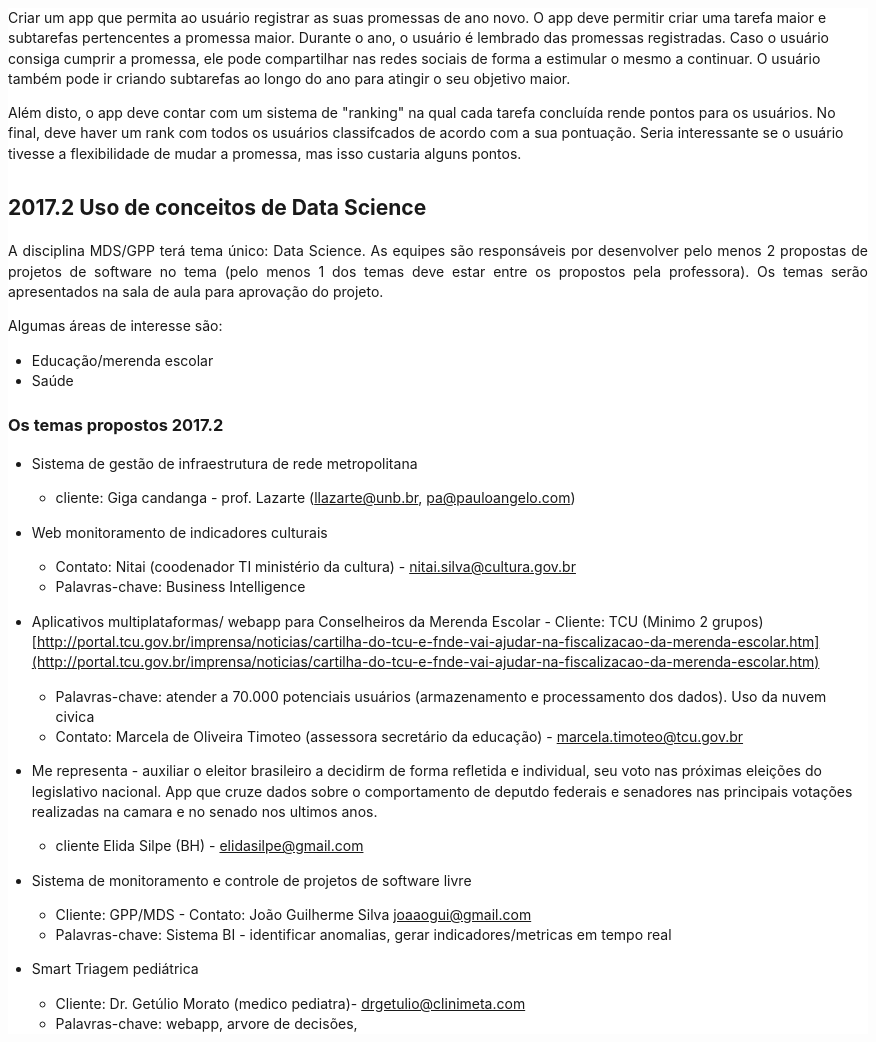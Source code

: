 Criar um app que permita ao usuário registrar as suas promessas de ano novo. O
app deve permitir criar uma tarefa maior e subtarefas pertencentes a promessa
maior. Durante o ano, o usuário é lembrado das promessas registradas. Caso o
usuário consiga cumprir a promessa, ele pode compartilhar nas redes sociais de
forma a estimular o mesmo a continuar. O usuário também pode ir criando
subtarefas ao longo do ano para atingir o seu objetivo maior.

Além disto, o app deve contar com um sistema de "ranking" na qual cada tarefa
concluída rende pontos para os usuários. No final, deve haver um rank com todos
os usuários classifcados de acordo com a sua pontuação. Seria interessante se o
usuário tivesse a flexibilidade de mudar a promessa, mas isso custaria alguns
pontos.
 

## 2017.2 Uso de conceitos de Data Science

<p align="justify"> A disciplina MDS/GPP terá tema único: Data Science. As equipes são responsáveis por desenvolver pelo menos 2 propostas de projetos de software no tema (pelo menos 1 dos temas deve estar entre os propostos pela professora). Os temas serão apresentados na sala de aula para aprovação do projeto.</p> 

Algumas áreas de interesse são:

*  Educação/merenda escolar
*  Saúde

### Os temas propostos 2017.2
* Sistema de gestão de infraestrutura de rede metropolitana
   - cliente: Giga candanga - prof. Lazarte (llazarte@unb.br, pa@pauloangelo.com)


* Web monitoramento de indicadores culturais 
     - Contato: Nitai (coodenador TI ministério da cultura) - nitai.silva@cultura.gov.br
     - Palavras-chave: Business Intelligence



* Aplicativos multiplataformas/ webapp para Conselheiros da Merenda Escolar - Cliente: TCU (Minimo 2 grupos)
[http://portal.tcu.gov.br/imprensa/noticias/cartilha-do-tcu-e-fnde-vai-ajudar-na-fiscalizacao-da-merenda-escolar.htm](http://portal.tcu.gov.br/imprensa/noticias/cartilha-do-tcu-e-fnde-vai-ajudar-na-fiscalizacao-da-merenda-escolar.htm)
     - Palavras-chave: atender a 70.000 potenciais usuários (armazenamento e processamento dos dados). Uso da nuvem civica
     - Contato: Marcela de Oliveira Timoteo  (assessora secretário da educação) - marcela.timoteo@tcu.gov.br
* Me representa - auxiliar o eleitor brasileiro a decidirm de forma refletida e individual, seu voto nas próximas eleições do legislativo nacional. App que cruze dados sobre o comportamento de deputdo federais e senadores nas principais votações realizadas na camara e no senado nos ultimos anos.
     - cliente Elida Silpe (BH) - elidasilpe@gmail.com



* Sistema de monitoramento e controle de projetos de software livre
  - Cliente: GPP/MDS - Contato: João Guilherme Silva <joaaogui@gmail.com>
  - Palavras-chave: Sistema BI - identificar anomalias, gerar indicadores/metricas em tempo real
* Smart Triagem pediátrica
  - Cliente:  Dr. Getúlio Morato (medico pediatra)- drgetulio@clinimeta.com
  - Palavras-chave: webapp, arvore de decisões, 
